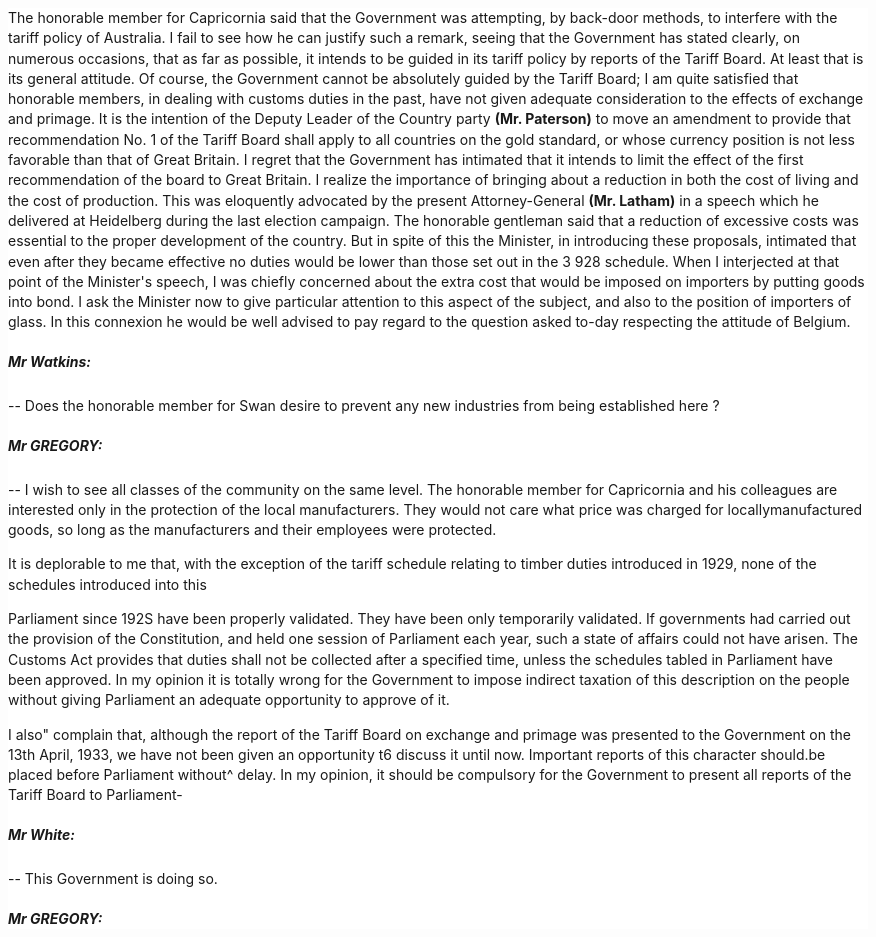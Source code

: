 The honorable member for Capricornia said that the Government was attempting, by back-door methods, to interfere with the tariff policy of Australia. I fail to see how he can justify such a remark, seeing that the Government has stated clearly, on numerous occasions, that as far as possible, it intends to be guided in its tariff policy by reports of the Tariff Board. At least that is its general attitude. Of course, the Government cannot be absolutely guided by the Tariff Board; I am quite satisfied that honorable members, in dealing with customs duties in the past, have not given adequate consideration to the effects of exchange and primage. It is the intention of the  Deputy  Leader of the Country party  **(Mr. Paterson)**  to move an amendment to provide that recommendation No. 1 of the Tariff Board shall apply to all countries on the gold standard, or whose currency position is not less favorable than that of Great Britain. I regret that the Government has intimated that it intends to limit the effect of the first recommendation of the board to Great Britain. I realize the importance of bringing about a reduction in both the cost of living and the cost of production. This was eloquently advocated by the present Attorney-General  **(Mr. Latham)**  in a speech which he delivered at Heidelberg during the last election campaign. The honorable gentleman said that a reduction of excessive costs was essential to the proper development of the country. But in spite of this the Minister, in introducing these proposals, intimated that even after they became effective no duties would be lower than those set out in the 3 928 schedule. When I interjected at that point of the Minister's speech, I was chiefly concerned about the extra cost that would be imposed on importers by putting goods into bond. I ask the Minister now to give particular attention to this aspect of the subject, and also to the position of importers of glass. In this connexion he would be well advised to pay regard to the question asked to-day respecting the attitude of Belgium. 

##### Mr Watkins:

-- Does the honorable member for Swan desire to prevent any new industries from being established here ? 

##### Mr GREGORY:

-- I wish to see all classes of the community on the same level. The honorable member for Capricornia and his colleagues are interested only in the protection of the local manufacturers. They would not care what price was charged for locallymanufactured goods, so long as the manufacturers and their employees were protected. 

It is deplorable to me that, with the exception of the tariff schedule relating to timber duties introduced in 1929, none of the schedules introduced into this 

Parliament since 192S have been properly validated. They have been only temporarily validated. If governments had carried out the provision of the  Constitution,  and held one session of Parliament each year, such a state of affairs could not have arisen. The Customs Act provides that duties shall not be collected after a specified time, unless the schedules tabled in Parliament have been approved. In my opinion it is totally wrong for the Government to impose indirect taxation of this description on the people without giving Parliament an adequate opportunity to approve of it. 

I also" complain that, although the report of the Tariff Board on exchange and primage was presented to the Government on the 13th April, 1933, we have not been given an opportunity t6 discuss it until now. Important reports of this character should.be placed before Parliament without^ delay. In my opinion, it should be compulsory for the Government to present all reports of the Tariff Board to Parliament- 

##### Mr White:

-- This Government is doing so. 

##### Mr GREGORY:
